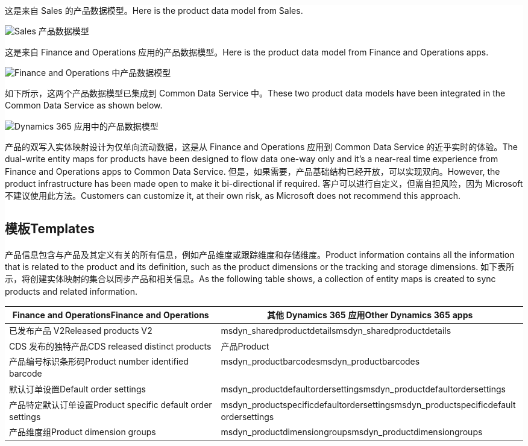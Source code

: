 <span data-ttu-id="827bd-108">这是来自 Sales 的产品数据模型。</span><span class="sxs-lookup"><span data-stu-id="827bd-108">Here is the product data model from Sales.</span></span>

![Sales 产品数据模型](media/dual-write-product-4.jpg)

<span data-ttu-id="827bd-110">这是来自 Finance and Operations 应用的产品数据模型。</span><span class="sxs-lookup"><span data-stu-id="827bd-110">Here is the product data model from Finance and Operations apps.</span></span>

![Finance and Operations 中产品数据模型](media/dual-write-products-5.jpg)

<span data-ttu-id="827bd-112">如下所示，这两个产品数据模型已集成到 Common Data Service 中。</span><span class="sxs-lookup"><span data-stu-id="827bd-112">These two product data models have been integrated in the Common Data Service as shown below.</span></span>

![Dynamics 365 应用中的产品数据模型](media/dual-write-products-6.jpg)

<span data-ttu-id="827bd-114">产品的双写入实体映射设计为仅单向流动数据，这是从 Finance and Operations 应用到 Common Data Service 的近乎实时的体验。</span><span class="sxs-lookup"><span data-stu-id="827bd-114">The dual-write entity maps for products have been designed to flow data one-way only and it’s a near-real time experience from Finance and Operations apps to Common Data Service.</span></span> <span data-ttu-id="827bd-115">但是，如果需要，产品基础结构已经开放，可以实现双向。</span><span class="sxs-lookup"><span data-stu-id="827bd-115">However, the product infrastructure has been made open to make it bi-directional if required.</span></span> <span data-ttu-id="827bd-116">客户可以进行自定义，但需自担风险，因为 Microsoft 不建议使用此方法。</span><span class="sxs-lookup"><span data-stu-id="827bd-116">Customers can customize it, at their own risk, as Microsoft does not recommend this approach.</span></span>

## <a name="templates"></a><span data-ttu-id="827bd-117">模板</span><span class="sxs-lookup"><span data-stu-id="827bd-117">Templates</span></span>

<span data-ttu-id="827bd-118">产品信息包含与产品及其定义有关的所有信息，例如产品维度或跟踪维度和存储维度。</span><span class="sxs-lookup"><span data-stu-id="827bd-118">Product information contains all the information that is related to the product and its definition, such as the product dimensions or the tracking and storage dimensions.</span></span> <span data-ttu-id="827bd-119">如下表所示，将创建实体映射的集合以同步产品和相关信息。</span><span class="sxs-lookup"><span data-stu-id="827bd-119">As the following table shows, a collection of entity maps is created to sync products and related information.</span></span>

<span data-ttu-id="827bd-120">Finance and Operations</span><span class="sxs-lookup"><span data-stu-id="827bd-120">Finance and Operations</span></span> | <span data-ttu-id="827bd-121">其他 Dynamics 365 应用</span><span class="sxs-lookup"><span data-stu-id="827bd-121">Other Dynamics 365 apps</span></span>
-----------------------|--------------------------------
<span data-ttu-id="827bd-122">已发布产品 V2</span><span class="sxs-lookup"><span data-stu-id="827bd-122">Released products V2</span></span> | <span data-ttu-id="827bd-123">msdyn\_sharedproductdetails</span><span class="sxs-lookup"><span data-stu-id="827bd-123">msdyn\_sharedproductdetails</span></span>
<span data-ttu-id="827bd-124">CDS 发布的独特产品</span><span class="sxs-lookup"><span data-stu-id="827bd-124">CDS released distinct products</span></span> | <span data-ttu-id="827bd-125">产品</span><span class="sxs-lookup"><span data-stu-id="827bd-125">Product</span></span>
<span data-ttu-id="827bd-126">产品编号标识条形码</span><span class="sxs-lookup"><span data-stu-id="827bd-126">Product number identified barcode</span></span> | <span data-ttu-id="827bd-127">msdyn\_productbarcodes</span><span class="sxs-lookup"><span data-stu-id="827bd-127">msdyn\_productbarcodes</span></span>
<span data-ttu-id="827bd-128">默认订单设置</span><span class="sxs-lookup"><span data-stu-id="827bd-128">Default order settings</span></span> | <span data-ttu-id="827bd-129">msdyn\_productdefaultordersettings</span><span class="sxs-lookup"><span data-stu-id="827bd-129">msdyn\_productdefaultordersettings</span></span>
<span data-ttu-id="827bd-130">产品特定默认订单设置</span><span class="sxs-lookup"><span data-stu-id="827bd-130">Product specific default order settings</span></span> | <span data-ttu-id="827bd-131">msdyn_productspecificdefaultordersettings</span><span class="sxs-lookup"><span data-stu-id="827bd-131">msdyn_productspecificdefaultordersettings</span></span>
<span data-ttu-id="827bd-132">产品维度组</span><span class="sxs-lookup"><span data-stu-id="827bd-132">Product dimension groups</span></span> | <span data-ttu-id="827bd-133">msdyn\_productdimensiongroups</span><span class="sxs-lookup"><span data-stu-id="827bd-133">msdyn\_productdimensiongroups</span></span>